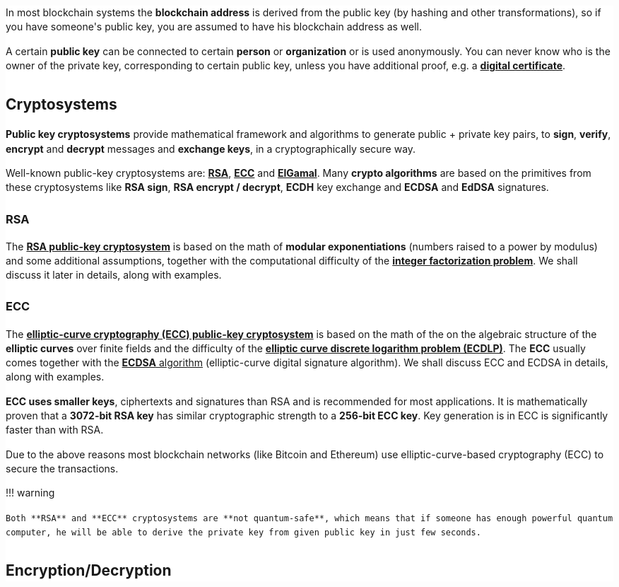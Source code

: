 In most blockchain systems the **blockchain address** is derived from the public key (by hashing and other transformations), so if you have someone's public key, you are assumed to have his blockchain address as well.

A certain **public key** can be connected to certain **person** or **organization** or is used anonymously. You can never know who is the owner of the private key, corresponding to certain public key, unless you have additional proof, e.g. a [**digital certificate**](https://en.wikipedia.org/wiki/Public\_key\_certificate).

## Cryptosystems

**Public key cryptosystems** provide mathematical framework and algorithms to generate public + private key pairs, to **sign**, **verify**, **encrypt** and **decrypt** messages and **exchange keys**, in a cryptographically secure way.

Well-known public-key cryptosystems are: [**RSA**](https://en.wikipedia.org/wiki/RSA\_\(cryptosystem\)), [**ECC**](https://en.wikipedia.org/wiki/Elliptic-curve\_cryptography) and [**ElGamal**](https://en.wikipedia.org/wiki/ElGamal\_encryption). Many **crypto algorithms** are based on the primitives from these cryptosystems like **RSA sign**, **RSA encrypt / decrypt**, **ECDH** key exchange and **ECDSA** and **EdDSA** signatures.

### RSA

The [**RSA public-key cryptosystem**](https://en.wikipedia.org/wiki/RSA\_\(cryptosystem\)) is based on the math of **modular exponentiations** (numbers raised to a power by modulus) and some additional assumptions, together with the computational difficulty of the [**integer factorization problem**](https://en.wikipedia.org/wiki/RSA\_problem). We shall discuss it later in details, along with examples.

### ECC

The [**elliptic-curve cryptography (ECC) public-key cryptosystem**](https://en.wikipedia.org/wiki/Elliptic-curve\_cryptography) is based on the math of the on the algebraic structure of the **elliptic curves** over finite fields and the difficulty of the [**elliptic curve discrete logarithm problem (ECDLP)**](https://en.wikipedia.org/wiki/Elliptic-curve\_cryptography#Rationale). The **ECC** usually comes together with the [**ECDSA** algorithm](https://en.wikipedia.org/wiki/Elliptic\_Curve\_Digital\_Signature\_Algorithm) (elliptic-curve digital signature algorithm). We shall discuss ECC and ECDSA in details, along with examples.

**ECC uses smaller keys**, ciphertexts and signatures than RSA and is recommended for most applications. It is mathematically proven that a **3072-bit RSA key** has similar cryptographic strength to a **256-bit ECC key**. Key generation is in ECC is significantly faster than with RSA.

Due to the above reasons most blockchain networks (like Bitcoin and Ethereum) use elliptic-curve-based cryptography (ECC) to secure the transactions.

!!! warning

    Both **RSA** and **ECC** cryptosystems are **not quantum-safe**, which means that if someone has enough powerful quantum computer, he will be able to derive the private key from given public key in just few seconds.

## Encryption/Decryption

